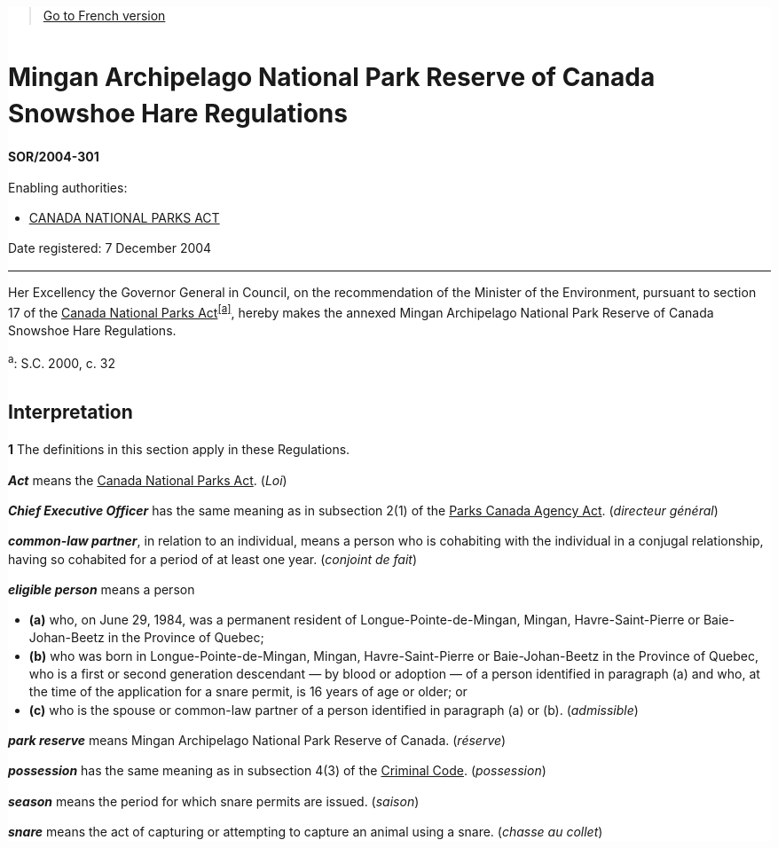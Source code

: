 > [Go to French version](/fr/Règlements/Décrets,%20ordonnances%20et%20règlements%20statutaires/2004/301.md)

# Mingan Archipelago National Park Reserve of Canada Snowshoe Hare Regulations

**SOR/2004-301**

Enabling authorities: 
- [CANADA NATIONAL PARKS ACT](/en/Acts/Statutes%20of%20Canada/2000/c.%2032.md)

Date registered: 7 December 2004

----------

Her Excellency the Governor General in Council, on the recommendation of the Minister of the Environment, pursuant to section 17 of the [Canada National Parks Act](/en/Acts/Statutes%20of%20Canada/2000/c.%2032.md)<sup><a href='#footnotea'>[a]</a></sup>, hereby makes the annexed Mingan Archipelago National Park Reserve of Canada Snowshoe Hare Regulations.

<a name='footnotea'><sup>a</sup></a>: S.C. 2000, c. 32<br />




## Interpretation


**1** The definitions in this section apply in these Regulations.

***Act*** means the [Canada National Parks Act](/en/Acts/Statutes%20of%20Canada/2000/c.%2032.md). (*Loi*)

***Chief Executive Officer*** has the same meaning as in subsection 2(1) of the [Parks Canada Agency Act](/en/Acts/Statutes%20of%20Canada/1998/c.%2031.md). (*directeur général*)

***common-law partner***, in relation to an individual, means a person who is cohabiting with the individual in a conjugal relationship, having so cohabited for a period of at least one year. (*conjoint de fait*)

***eligible person*** means a person
- **(a)** who, on June 29, 1984, was a permanent resident of Longue-Pointe-de-Mingan, Mingan, Havre-Saint-Pierre or Baie-Johan-Beetz in the Province of Quebec;
- **(b)** who was born in Longue-Pointe-de-Mingan, Mingan, Havre-Saint-Pierre or Baie-Johan-Beetz in the Province of Quebec, who is a first or second generation descendant — by blood or adoption — of a person identified in paragraph (a) and who, at the time of the application for a snare permit, is 16 years of age or older; or
- **(c)** who is the spouse or common-law partner of a person identified in paragraph (a) or (b). (*admissible*)

***park reserve*** means Mingan Archipelago National Park Reserve of Canada. (*réserve*)

***possession*** has the same meaning as in subsection 4(3) of the [Criminal Code](/en/Acts/Revised%20Statutes%20of%20Canada/C/C-46.md). (*possession*)

***season*** means the period for which snare permits are issued. (*saison*)

***snare*** means the act of capturing or attempting to capture an animal using a snare. (*chasse au collet*)
